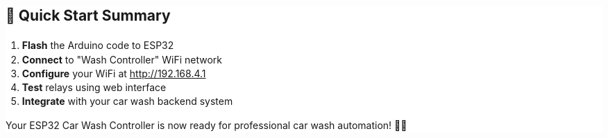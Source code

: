 
## 🎉 Quick Start Summary

1. **Flash** the Arduino code to ESP32
2. **Connect** to "Wash Controller" WiFi network
3. **Configure** your WiFi at http://192.168.4.1
4. **Test** relays using web interface
5. **Integrate** with your car wash backend system

Your ESP32 Car Wash Controller is now ready for professional car wash automation! 🚿✨ 